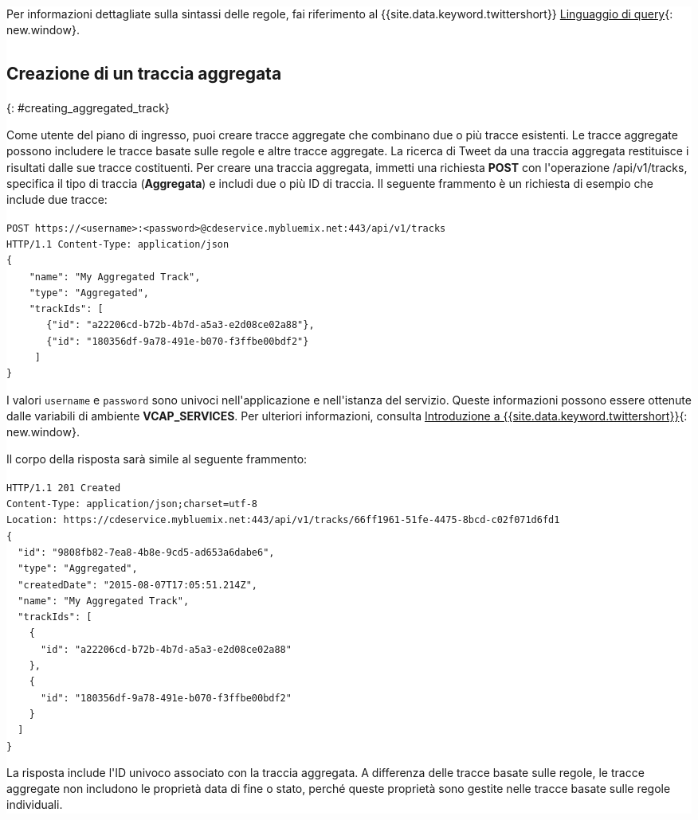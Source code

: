 Per informazioni dettagliate sulla sintassi delle regole, fai riferimento al {{site.data.keyword.twittershort}} [Linguaggio di query](twitter_rest_apis.html#querylanguage){: new.window}.

## Creazione di un traccia aggregata
{: #creating_aggregated_track}

Come utente del piano di ingresso, puoi creare tracce aggregate che combinano due o più tracce esistenti. Le tracce aggregate possono includere le tracce basate sulle regole e altre tracce aggregate. La ricerca di Tweet da una traccia aggregata restituisce i risultati dalle sue tracce costituenti. Per creare una traccia aggregata, immetti una richiesta **POST** con l'operazione /api/v1/tracks, specifica il tipo di traccia (**Aggregata**) e includi due o più ID di traccia. Il seguente frammento è un richiesta di esempio che include due tracce:

```
POST https://<username>:<password>@cdeservice.mybluemix.net:443/api/v1/tracks
HTTP/1.1 Content-Type: application/json
{
    "name": "My Aggregated Track",
    "type": "Aggregated",
    "trackIds": [
       {"id": "a22206cd-b72b-4b7d-a5a3-e2d08ce02a88"},
       {"id": "180356df-9a78-491e-b070-f3ffbe00bdf2"}
     ]
}
```
I valori `username` e `password` sono univoci nell'applicazione e nell'istanza del servizio. Queste informazioni possono essere ottenute dalle variabili di ambiente **VCAP_SERVICES**. Per ulteriori informazioni, consulta [Introduzione a {{site.data.keyword.twittershort}}](index.html#insights_twitter_overview){: new.window}.

Il corpo della risposta sarà simile al seguente frammento:

```
HTTP/1.1 201 Created 
Content-Type: application/json;charset=utf-8
Location: https://cdeservice.mybluemix.net:443/api/v1/tracks/66ff1961-51fe-4475-8bcd-c02f071d6fd1
{
  "id": "9808fb82-7ea8-4b8e-9cd5-ad653a6dabe6",
  "type": "Aggregated",
  "createdDate": "2015-08-07T17:05:51.214Z",
  "name": "My Aggregated Track",
  "trackIds": [
    {
      "id": "a22206cd-b72b-4b7d-a5a3-e2d08ce02a88"
    },
    {
      "id": "180356df-9a78-491e-b070-f3ffbe00bdf2"
    }
  ]
}
```

La risposta include l'ID univoco associato con la traccia aggregata. A differenza delle tracce basate sulle regole, le tracce aggregate non includono le proprietà data di fine o stato, perché queste proprietà sono gestite nelle tracce basate sulle regole individuali.
